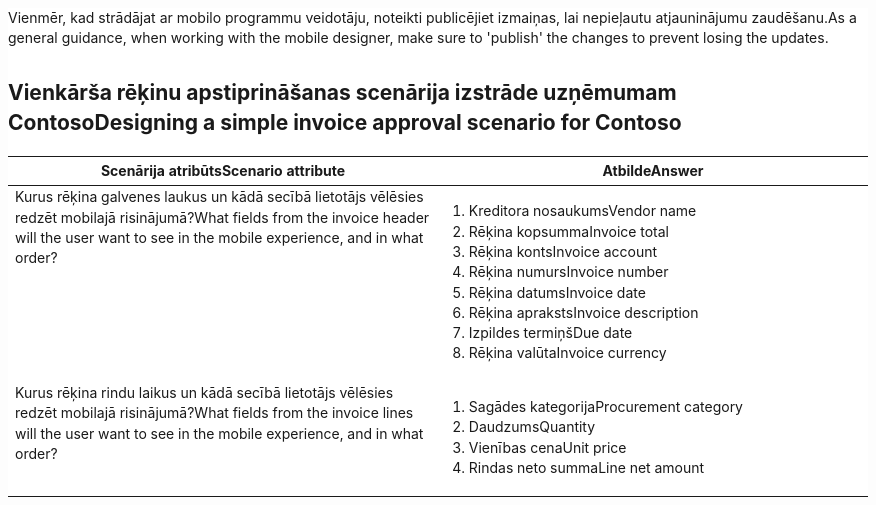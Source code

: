 <span data-ttu-id="6e772-147">Vienmēr, kad strādājat ar mobilo programmu veidotāju, noteikti publicējiet izmaiņas, lai nepieļautu atjauninājumu zaudēšanu.</span><span class="sxs-lookup"><span data-stu-id="6e772-147">As a general guidance, when working with the mobile designer, make sure to 'publish' the changes to prevent losing the updates.</span></span>

## <a name="designing-a-simple-invoice-approval-scenario-for-contoso"></a><span data-ttu-id="6e772-148">Vienkārša rēķinu apstiprināšanas scenārija izstrāde uzņēmumam Contoso</span><span class="sxs-lookup"><span data-stu-id="6e772-148">Designing a simple invoice approval scenario for Contoso</span></span>
<table>
<colgroup>
<col width="50%" />
<col width="50%" />
</colgroup>
<thead>
<tr class="header">
<th><span data-ttu-id="6e772-149">Scenārija atribūts</span><span class="sxs-lookup"><span data-stu-id="6e772-149">Scenario attribute</span></span></th>
<th><span data-ttu-id="6e772-150">Atbilde</span><span class="sxs-lookup"><span data-stu-id="6e772-150">Answer</span></span></th>
</tr>
</thead>
<tbody>
<tr class="odd">
<td><span data-ttu-id="6e772-151">Kurus rēķina galvenes laukus un kādā secībā lietotājs vēlēsies redzēt mobilajā risinājumā?</span><span class="sxs-lookup"><span data-stu-id="6e772-151">What fields from the invoice header will the user want to see in the mobile experience, and in what order?</span></span></td>
<td><ol>
<li><span data-ttu-id="6e772-152">Kreditora nosaukums</span><span class="sxs-lookup"><span data-stu-id="6e772-152">Vendor name</span></span></li>
<li><span data-ttu-id="6e772-153">Rēķina kopsumma</span><span class="sxs-lookup"><span data-stu-id="6e772-153">Invoice total</span></span></li>
<li><span data-ttu-id="6e772-154">Rēķina konts</span><span class="sxs-lookup"><span data-stu-id="6e772-154">Invoice account</span></span></li>
<li><span data-ttu-id="6e772-155">Rēķina numurs</span><span class="sxs-lookup"><span data-stu-id="6e772-155">Invoice number</span></span></li>
<li><span data-ttu-id="6e772-156">Rēķina datums</span><span class="sxs-lookup"><span data-stu-id="6e772-156">Invoice date</span></span></li>
<li><span data-ttu-id="6e772-157">Rēķina apraksts</span><span class="sxs-lookup"><span data-stu-id="6e772-157">Invoice description</span></span></li>
<li><span data-ttu-id="6e772-158">Izpildes termiņš</span><span class="sxs-lookup"><span data-stu-id="6e772-158">Due date</span></span></li>
<li><span data-ttu-id="6e772-159">Rēķina valūta</span><span class="sxs-lookup"><span data-stu-id="6e772-159">Invoice currency</span></span></li>
</ol></td>
</tr>
<tr class="even">
<td><span data-ttu-id="6e772-160">Kurus rēķina rindu laikus un kādā secībā lietotājs vēlēsies redzēt mobilajā risinājumā?</span><span class="sxs-lookup"><span data-stu-id="6e772-160">What fields from the invoice lines will the user want to see in the mobile experience, and in what order?</span></span></td>
<td><ol>
<li><span data-ttu-id="6e772-161">Sagādes kategorija</span><span class="sxs-lookup"><span data-stu-id="6e772-161">Procurement category</span></span></li>
<li><span data-ttu-id="6e772-162">Daudzums</span><span class="sxs-lookup"><span data-stu-id="6e772-162">Quantity</span></span></li>
<li><span data-ttu-id="6e772-163">Vienības cena</span><span class="sxs-lookup"><span data-stu-id="6e772-163">Unit price</span></span></li>
<li><span data-ttu-id="6e772-164">Rindas neto summa</span><span class="sxs-lookup"><span data-stu-id="6e772-164">Line net amount</span></span></li>